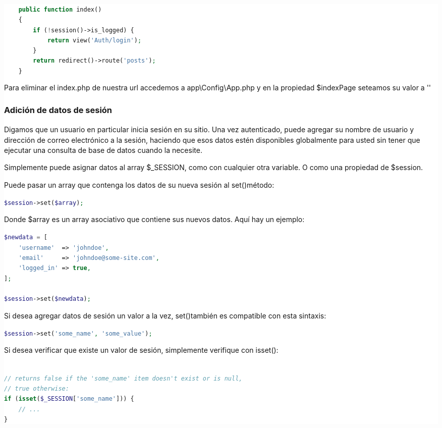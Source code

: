 ```php
    public function index()
    {
        if (!session()->is_logged) {
            return view('Auth/login');
        }
        return redirect()->route('posts');
    }
```

Para eliminar el index.php de nuestra url accedemos a app\Config\App.php y en la propiedad $indexPage seteamos su valor a ''

### Adición de datos de sesión

Digamos que un usuario en particular inicia sesión en su sitio. Una vez autenticado, puede agregar su nombre de usuario y dirección de correo electrónico a la sesión, haciendo que esos datos estén disponibles globalmente para usted sin tener que ejecutar una consulta de base de datos cuando la necesite.

Simplemente puede asignar datos al array $\_SESSION, como con cualquier otra variable. O como una propiedad de $session.

Puede pasar un array que contenga los datos de su nueva sesión al set()método:

```php
$session->set($array);
```

Donde $array es un array asociativo que contiene sus nuevos datos. Aquí hay un ejemplo:

```php
$newdata = [
    'username'  => 'johndoe',
    'email'     => 'johndoe@some-site.com',
    'logged_in' => true,
];

$session->set($newdata);
```

Si desea agregar datos de sesión un valor a la vez, set()también es compatible con esta sintaxis:

```php
$session->set('some_name', 'some_value');
```

Si desea verificar que existe un valor de sesión, simplemente verifique con isset():

```php

// returns false if the 'some_name' item doesn't exist or is null,
// true otherwise:
if (isset($_SESSION['some_name'])) {
    // ...
}
```
